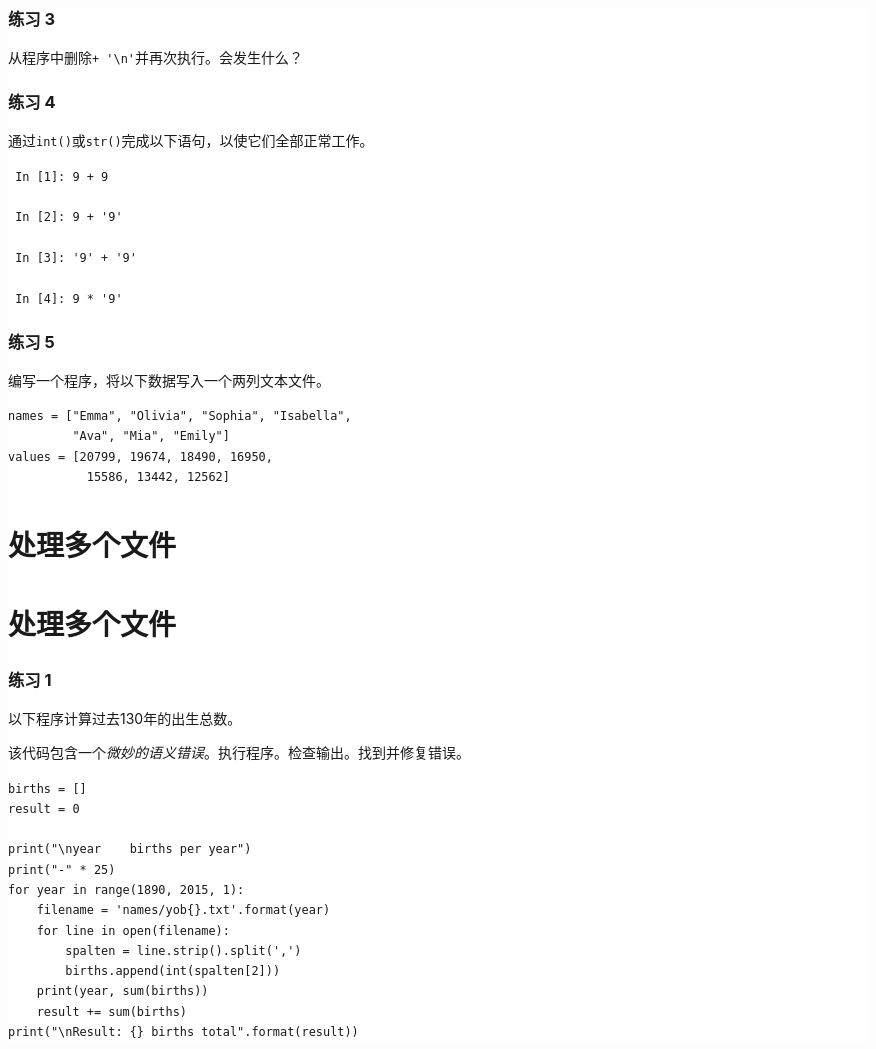 ### 练习 3

从程序中删除`+ '\n'`并再次执行。会发生什么？

### 练习 4

通过`int()`或`str()`完成以下语句，以使它们全部正常工作。

```
 In [1]: 9 + 9

 In [2]: 9 + '9'

 In [3]: '9' + '9'

 In [4]: 9 * '9' 
```

### 练习 5

编写一个程序，将以下数据写入一个两列文本文件。

```
names = ["Emma", "Olivia", "Sophia", "Isabella", 
         "Ava", "Mia", "Emily"]
values = [20799, 19674, 18490, 16950, 
           15586, 13442, 12562] 
```

# 处理多个文件

# 处理多个文件

### 练习 1

以下程序计算过去130年的出生总数。

该代码包含一个*微妙的语义错误*。执行程序。检查输出。找到并修复错误。

```
births = []
result = 0

print("\nyear    births per year")
print("-" * 25)
for year in range(1890, 2015, 1):
    filename = 'names/yob{}.txt'.format(year)
    for line in open(filename):
        spalten = line.strip().split(',')
        births.append(int(spalten[2]))
    print(year, sum(births))
    result += sum(births)
print("\nResult: {} births total".format(result)) 
```
